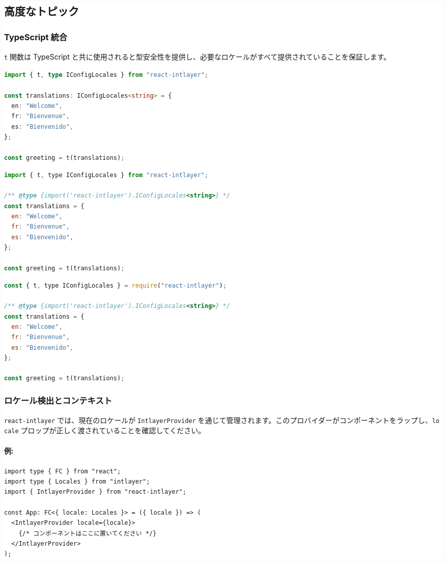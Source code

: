 
## 高度なトピック

### TypeScript 統合

`t` 関数は TypeScript と共に使用されると型安全性を提供し、必要なロケールがすべて提供されていることを保証します。

```typescript codeFormat="typescript"
import { t, type IConfigLocales } from "react-intlayer";

const translations: IConfigLocales<string> = {
  en: "Welcome",
  fr: "Bienvenue",
  es: "Bienvenido",
};

const greeting = t(translations);
```

```javascript codeFormat="esm"
import { t, type IConfigLocales } from "react-intlayer";

/** @type {import('react-intlayer').IConfigLocales<string>} */
const translations = {
  en: "Welcome",
  fr: "Bienvenue",
  es: "Bienvenido",
};

const greeting = t(translations);
```

```javascript codeFormat="commonjs"
const { t, type IConfigLocales } = require("react-intlayer");

/** @type {import('react-intlayer').IConfigLocales<string>} */
const translations = {
  en: "Welcome",
  fr: "Bienvenue",
  es: "Bienvenido",
};

const greeting = t(translations);
```

### ロケール検出とコンテキスト

`react-intlayer` では、現在のロケールが `IntlayerProvider` を通じて管理されます。このプロバイダーがコンポーネントをラップし、`locale` プロップが正しく渡されていることを確認してください。

#### 例:

```tsx fileName="src/app.tsx" codeFormat="typescript"
import type { FC } from "react";
import type { Locales } from "intlayer";
import { IntlayerProvider } from "react-intlayer";

const App: FC<{ locale: Locales }> = ({ locale }) => (
  <IntlayerProvider locale={locale}>
    {/* コンポーネントはここに置いてください */}
  </IntlayerProvider>
);
```
